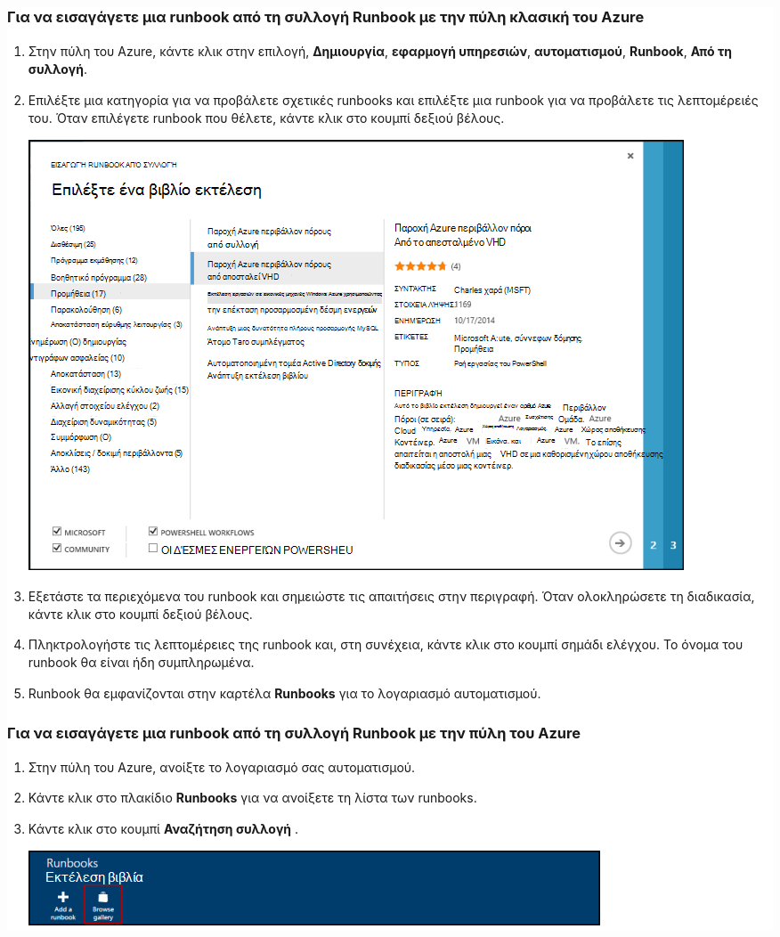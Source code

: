 ### <a name="to-import-a-runbook-from-the-runbook-gallery-with-the-azure-classic-portal"></a>Για να εισαγάγετε μια runbook από τη συλλογή Runbook με την πύλη κλασική του Azure

1. Στην πύλη του Azure, κάντε κλικ στην επιλογή, **Δημιουργία**, **εφαρμογή υπηρεσιών**, **αυτοματισμού**, **Runbook**, **Από τη συλλογή**.
2. Επιλέξτε μια κατηγορία για να προβάλετε σχετικές runbooks και επιλέξτε μια runbook για να προβάλετε τις λεπτομέρειές του. Όταν επιλέγετε runbook που θέλετε, κάντε κλικ στο κουμπί δεξιού βέλους.

    ![Συλλογή Runbook](media/automation-runbook-gallery/runbook-gallery.png)

3. Εξετάστε τα περιεχόμενα του runbook και σημειώστε τις απαιτήσεις στην περιγραφή. Όταν ολοκληρώσετε τη διαδικασία, κάντε κλικ στο κουμπί δεξιού βέλους.
4. Πληκτρολογήστε τις λεπτομέρειες της runbook και, στη συνέχεια, κάντε κλικ στο κουμπί σημάδι ελέγχου. Το όνομα του runbook θα είναι ήδη συμπληρωμένα.
5. Runbook θα εμφανίζονται στην καρτέλα **Runbooks** για το λογαριασμό αυτοματισμού.

### <a name="to-import-a-runbook-from-the-runbook-gallery-with-the-azure-portal"></a>Για να εισαγάγετε μια runbook από τη συλλογή Runbook με την πύλη του Azure

1. Στην πύλη του Azure, ανοίξτε το λογαριασμό σας αυτοματισμού.
2. Κάντε κλικ στο πλακίδιο **Runbooks** για να ανοίξετε τη λίστα των runbooks.
3. Κάντε κλικ στο κουμπί **Αναζήτηση συλλογή** .

    ![Κουμπί "Αναζήτηση" Συλλογή](media/automation-runbook-gallery/browse-gallery-button.png)

